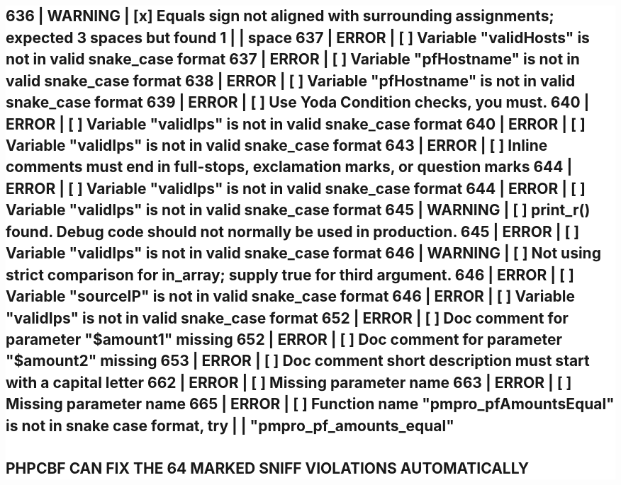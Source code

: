  636 | WARNING | [x] Equals sign not aligned with surrounding assignments; expected 3 spaces but found 1
     |         |     space
 637 | ERROR   | [ ] Variable "validHosts" is not in valid snake_case format
 637 | ERROR   | [ ] Variable "pfHostname" is not in valid snake_case format
 638 | ERROR   | [ ] Variable "pfHostname" is not in valid snake_case format
 639 | ERROR   | [ ] Use Yoda Condition checks, you must.
 640 | ERROR   | [ ] Variable "validIps" is not in valid snake_case format
 640 | ERROR   | [ ] Variable "validIps" is not in valid snake_case format
 643 | ERROR   | [ ] Inline comments must end in full-stops, exclamation marks, or question marks
 644 | ERROR   | [ ] Variable "validIps" is not in valid snake_case format
 644 | ERROR   | [ ] Variable "validIps" is not in valid snake_case format
 645 | WARNING | [ ] print_r() found. Debug code should not normally be used in production.
 645 | ERROR   | [ ] Variable "validIps" is not in valid snake_case format
 646 | WARNING | [ ] Not using strict comparison for in_array; supply true for third argument.
 646 | ERROR   | [ ] Variable "sourceIP" is not in valid snake_case format
 646 | ERROR   | [ ] Variable "validIps" is not in valid snake_case format
 652 | ERROR   | [ ] Doc comment for parameter "$amount1" missing
 652 | ERROR   | [ ] Doc comment for parameter "$amount2" missing
 653 | ERROR   | [ ] Doc comment short description must start with a capital letter
 662 | ERROR   | [ ] Missing parameter name
 663 | ERROR   | [ ] Missing parameter name
 665 | ERROR   | [ ] Function name "pmpro_pfAmountsEqual" is not in snake case format, try
     |         |     "pmpro_pf_amounts_equal"
-------------------------------------------------------------------------------------------------------------
PHPCBF CAN FIX THE 64 MARKED SNIFF VIOLATIONS AUTOMATICALLY
-------------------------------------------------------------------------------------------------------------
